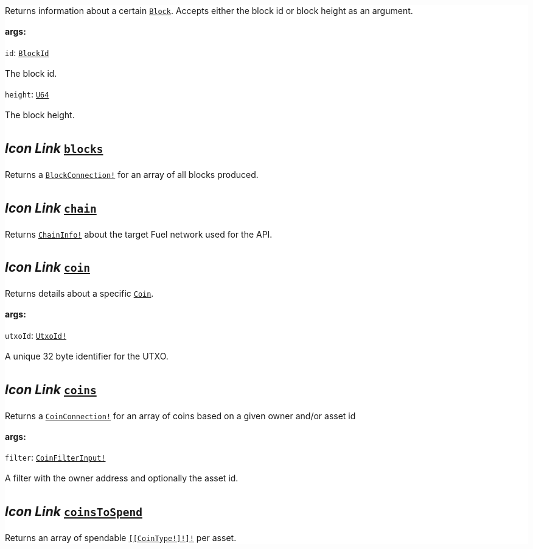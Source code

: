 Returns information about a certain [`Block`](https://docs.fuel.network/docs/nightly/graphql/reference/objects/#block). Accepts either the block id or block height as an argument.

**args:**

`id`: [`BlockId`](https://docs.fuel.network/docs/nightly/graphql/reference/scalars/#blockid)

The block id.

`height`: [`U64`](https://docs.fuel.network/docs/nightly/graphql/reference/scalars/#u64)

The block height.

## _Icon Link_ [`blocks`](https://docs.fuel.network/docs/nightly/graphql/reference/queries/\#blocks)

Returns a [`BlockConnection!`](https://docs.fuel.network/docs/nightly/graphql/reference/objects/#block) for an array of all blocks produced.

## _Icon Link_ [`chain`](https://docs.fuel.network/docs/nightly/graphql/reference/queries/\#chain)

Returns [`ChainInfo!`](https://docs.fuel.network/docs/nightly/graphql/reference/objects/#chaininfo) about the target Fuel network used for the API.

## _Icon Link_ [`coin`](https://docs.fuel.network/docs/nightly/graphql/reference/queries/\#coin)

Returns details about a specific [`Coin`](https://docs.fuel.network/docs/nightly/graphql/reference/objects/#coin).

**args:**

`utxoId`: [`UtxoId!`](https://docs.fuel.network/docs/nightly/graphql/reference/scalars/#utxoid)

A unique 32 byte identifier for the UTXO.

## _Icon Link_ [`coins`](https://docs.fuel.network/docs/nightly/graphql/reference/queries/\#coins)

Returns a [`CoinConnection!`](https://docs.fuel.network/docs/nightly/graphql/reference/objects/#coin) for an array of coins based on a given owner and/or asset id

**args:**

`filter`: [`CoinFilterInput!`](https://docs.fuel.network/docs/nightly/graphql/reference/objects/#coinfilterinput)

A filter with the owner address and optionally the asset id.

## _Icon Link_ [`coinsToSpend`](https://docs.fuel.network/docs/nightly/graphql/reference/queries/\#coinstospend)

Returns an array of spendable [`[[CoinType!]!]!`](https://docs.fuel.network/docs/nightly/graphql/reference/unions/#cointype) per asset.
